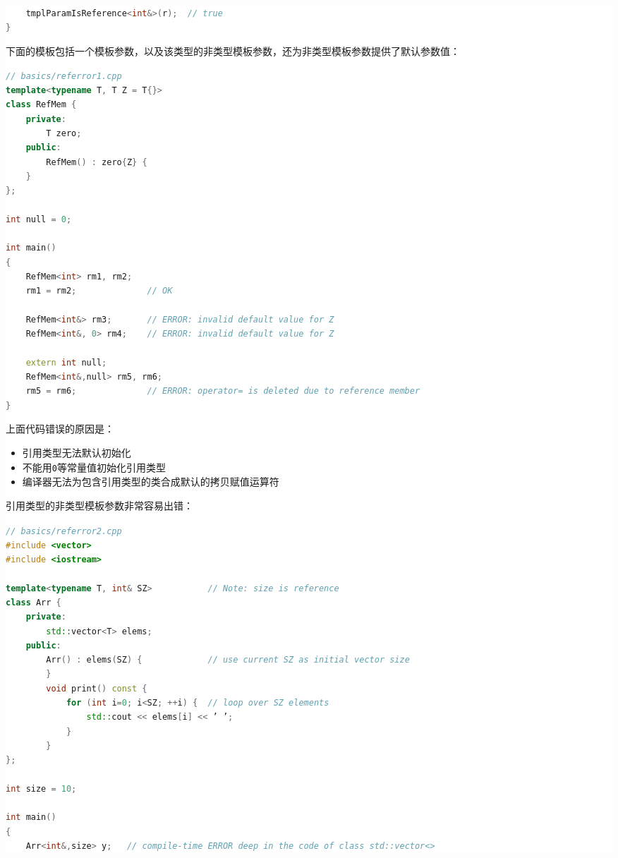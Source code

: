 ```cpp
    tmplParamIsReference<int&>(r);  // true
}
```

下面的模板包括一个模板参数，以及该类型的非类型模板参数，还为非类型模板参数提供了默认参数值：

```cpp
// basics/referror1.cpp
template<typename T, T Z = T{}>
class RefMem {
    private:
        T zero;
    public:
        RefMem() : zero{Z} {
    }
};

int null = 0;

int main()
{
    RefMem<int> rm1, rm2;
    rm1 = rm2;              // OK

    RefMem<int&> rm3;       // ERROR: invalid default value for Z
    RefMem<int&, 0> rm4;    // ERROR: invalid default value for Z

    extern int null;
    RefMem<int&,null> rm5, rm6;
    rm5 = rm6;              // ERROR: operator= is deleted due to reference member
}
```

上面代码错误的原因是：

- 引用类型无法默认初始化
- 不能用`0`等常量值初始化引用类型
- 编译器无法为包含引用类型的类合成默认的拷贝赋值运算符

引用类型的非类型模板参数非常容易出错：

```cpp
// basics/referror2.cpp
#include <vector>
#include <iostream>

template<typename T, int& SZ>           // Note: size is reference
class Arr {
    private:
        std::vector<T> elems;
    public:
        Arr() : elems(SZ) {             // use current SZ as initial vector size
        }
        void print() const {
            for (int i=0; i<SZ; ++i) {  // loop over SZ elements
                std::cout << elems[i] << ’ ’;
            }
        }
};

int size = 10;

int main()
{
    Arr<int&,size> y;   // compile-time ERROR deep in the code of class std::vector<>

```